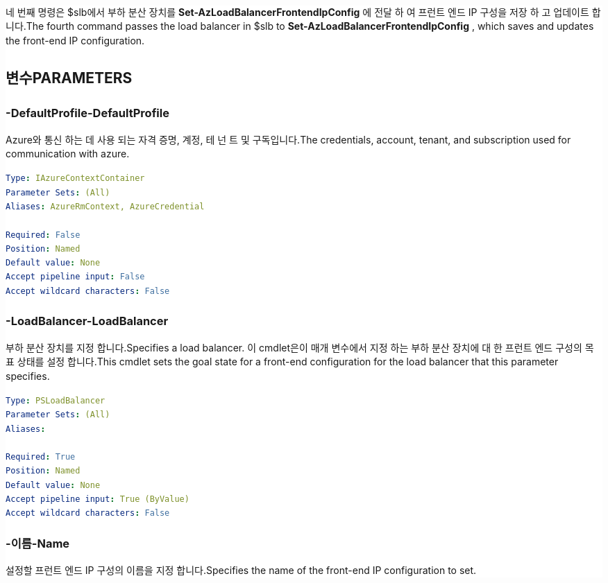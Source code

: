 <span data-ttu-id="605ae-116">네 번째 명령은 $slb에서 부하 분산 장치를 **Set-AzLoadBalancerFrontendIpConfig** 에 전달 하 여 프런트 엔드 IP 구성을 저장 하 고 업데이트 합니다.</span><span class="sxs-lookup"><span data-stu-id="605ae-116">The fourth command passes the load balancer in $slb to **Set-AzLoadBalancerFrontendIpConfig** , which saves and updates the front-end IP configuration.</span></span>

## <span data-ttu-id="605ae-117">변수</span><span class="sxs-lookup"><span data-stu-id="605ae-117">PARAMETERS</span></span>

### <span data-ttu-id="605ae-118">-DefaultProfile</span><span class="sxs-lookup"><span data-stu-id="605ae-118">-DefaultProfile</span></span>
<span data-ttu-id="605ae-119">Azure와 통신 하는 데 사용 되는 자격 증명, 계정, 테 넌 트 및 구독입니다.</span><span class="sxs-lookup"><span data-stu-id="605ae-119">The credentials, account, tenant, and subscription used for communication with azure.</span></span>

```yaml
Type: IAzureContextContainer
Parameter Sets: (All)
Aliases: AzureRmContext, AzureCredential

Required: False
Position: Named
Default value: None
Accept pipeline input: False
Accept wildcard characters: False
```

### <span data-ttu-id="605ae-120">-LoadBalancer</span><span class="sxs-lookup"><span data-stu-id="605ae-120">-LoadBalancer</span></span>
<span data-ttu-id="605ae-121">부하 분산 장치를 지정 합니다.</span><span class="sxs-lookup"><span data-stu-id="605ae-121">Specifies a load balancer.</span></span>
<span data-ttu-id="605ae-122">이 cmdlet은이 매개 변수에서 지정 하는 부하 분산 장치에 대 한 프런트 엔드 구성의 목표 상태를 설정 합니다.</span><span class="sxs-lookup"><span data-stu-id="605ae-122">This cmdlet sets the goal state for a front-end configuration for the load balancer that this parameter specifies.</span></span>

```yaml
Type: PSLoadBalancer
Parameter Sets: (All)
Aliases: 

Required: True
Position: Named
Default value: None
Accept pipeline input: True (ByValue)
Accept wildcard characters: False
```

### <span data-ttu-id="605ae-123">-이름</span><span class="sxs-lookup"><span data-stu-id="605ae-123">-Name</span></span>
<span data-ttu-id="605ae-124">설정할 프런트 엔드 IP 구성의 이름을 지정 합니다.</span><span class="sxs-lookup"><span data-stu-id="605ae-124">Specifies the name of the front-end IP configuration to set.</span></span>
